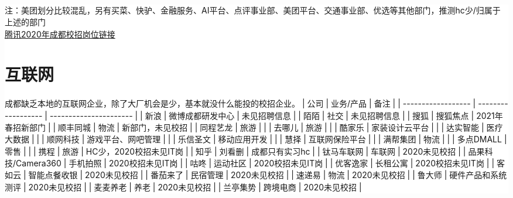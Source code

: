 注：美团划分比较混乱，另有买菜、快驴、金融服务、AI平台、点评事业部、美团平台、交通事业部、优选等其他部门，推测hc少/归属于上述的部门    
[腾讯2020年成都校招岗位链接](https://mp.weixin.qq.com/s?__biz=MjM5NzAzMTQ4MA==&mid=2650743817&idx=1&sn=4401d593a9cb70b234216f388fc5e3b3&chksm=beebbf5e899c3648a02aca2fac36153e985be1539c88f14fd5452a0d1f4e0c2cd9b13db76998&scene=38#wechat_redirect)
# 互联网
成都缺乏本地的互联网企业，除了大厂机会是少，基本就没什么能投的校招企业。
| 公司               | 业务/产品          | 备注                   |
| ------------------ | ------------------ | ---------------------- |
| 新浪               | 微博成都研发中心   | 未见招聘信息           |
| 陌陌               | 社交               | 未见招聘信息           |
| 搜狐               | 搜狐焦点           | 2021年春招新部门       |
| 顺丰同城           | 物流               | 新部门，未见校招       |
| 同程艺龙           | 旅游               |                        |
| 去哪儿             | 旅游               |                        |
| 酷家乐             | 家装设计云平台     |                        |
| 达实智能           | 医疗大数据         |                        |
| 顺网科技           | 游戏平台、网吧管理 |                        |
| 乐信圣文           | 移动应用开发       |                        |
| 慧择               | 互联网保险平台     |                        |
| 满帮集团           | 物流               |                        |
| 多点DMALL           | 零售               |                        |
| 携程               | 旅游               | HC少，2020校招未见IT岗 |
| 知乎               | 刘看删             | 成都只有实习hc         |
| 钛马车联网         | 车联网             | 2020未见校招           |
| 品果科技/Camera360 | 手机拍照           | 2020校招未见IT岗       |
| 咕咚               | 运动社区           | 2020校招未见IT岗       |
| 优客逸家           | 长租公寓           | 2020校招未见IT岗       |
| 客如云             | 智能点餐收银       | 2020未见校招           |
| 番茄来了           | 民宿管理           | 2020未见校招           |
| 速递易             | 物流               | 2020未见校招           |
| 鲁大师             | 硬件产品和系统测评 | 2020未见校招           |
| 麦麦养老           | 养老               | 2020未见校招           |
| 兰亭集势           | 跨境电商           | 2020未见校招           |

